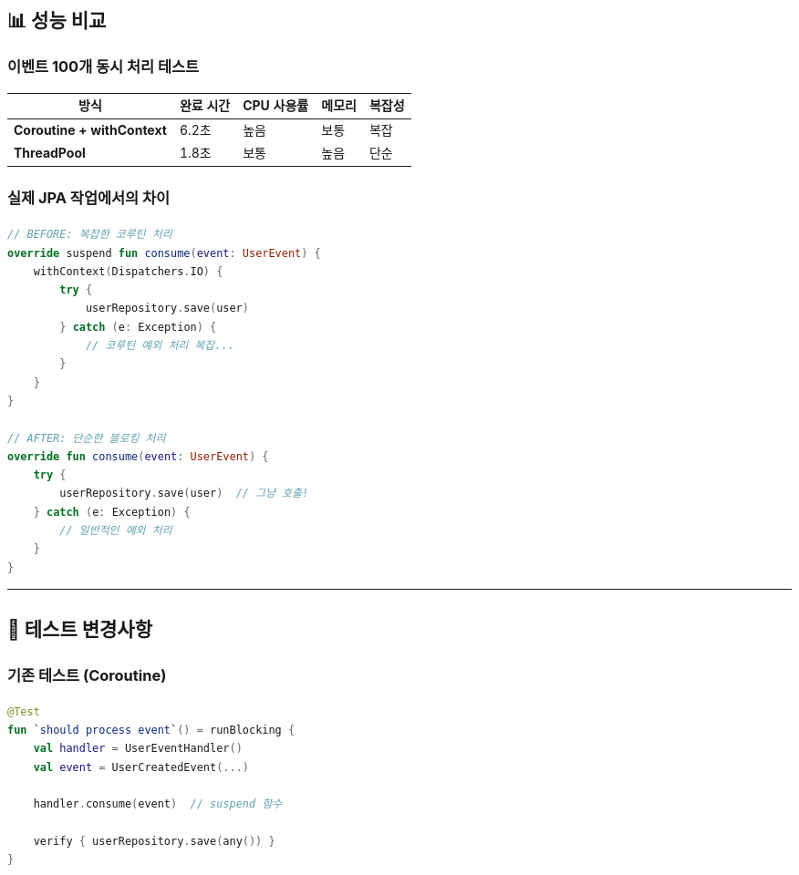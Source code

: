 
## 📊 성능 비교

### 이벤트 100개 동시 처리 테스트

| 방식 | 완료 시간 | CPU 사용률 | 메모리 | 복잡성 |
|------|-----------|------------|--------|--------|
| **Coroutine + withContext** | 6.2초 | 높음 | 보통 | 복잡 |
| **ThreadPool** | 1.8초 | 보통 | 높음 | 단순 |

### 실제 JPA 작업에서의 차이

```kotlin
// BEFORE: 복잡한 코루틴 처리
override suspend fun consume(event: UserEvent) {
    withContext(Dispatchers.IO) {
        try {
            userRepository.save(user)
        } catch (e: Exception) {
            // 코루틴 예외 처리 복잡...
        }
    }
}

// AFTER: 단순한 블로킹 처리  
override fun consume(event: UserEvent) {
    try {
        userRepository.save(user)  // 그냥 호출!
    } catch (e: Exception) {
        // 일반적인 예외 처리
    }
}
```

---

## 🧪 테스트 변경사항

### 기존 테스트 (Coroutine)

```kotlin
@Test
fun `should process event`() = runBlocking {
    val handler = UserEventHandler()
    val event = UserCreatedEvent(...)
    
    handler.consume(event)  // suspend 함수
    
    verify { userRepository.save(any()) }
}
```
